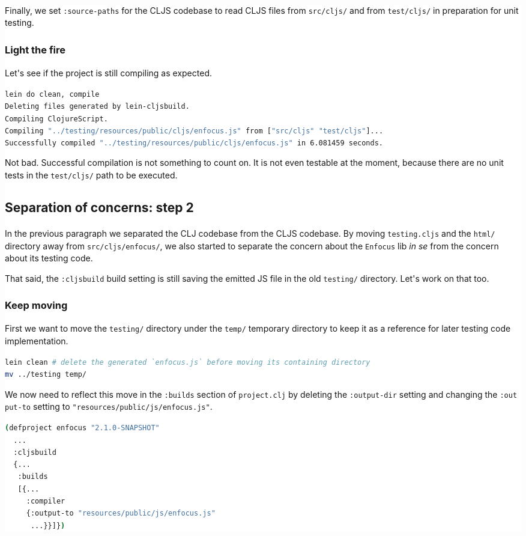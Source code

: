 Finally, we set `:source-paths` for the CLJS codebase to read CLJS
files from `src/cljs/` and from `test/cljs/` in
preparation for unit testing.

### Light the fire

Let's see if the project is still compiling as expected.

```bash
lein do clean, compile
Deleting files generated by lein-cljsbuild.
Compiling ClojureScript.
Compiling "../testing/resources/public/cljs/enfocus.js" from ["src/cljs" "test/cljs"]...
Successfully compiled "../testing/resources/public/cljs/enfocus.js" in 6.081459 seconds.
```

Not bad. Successful compilation is not something to count on. It is
not even testable at the moment, because there are no unit tests in
the `test/cljs/` path to be executed.

## Separation of concerns: step 2

In the previous paragraph we separated the CLJ codebase
from the CLJS codebase.  By moving `testing.cljs`
and the `html/` directory away from `src/cljs/enfocus/`,
we also started to separate the concern about the `Enfocus` lib *in
se* from the concern about its testing code.

That said, the `:cljsbuild` build setting is still saving the emitted
JS file in the old `testing/` directory. Let's work on that too.

### Keep moving

First we want to move the `testing/` directory under the `temp/`
temporary directory to keep it as a reference for later testing code
implementation.

```bash
lein clean # delete the generated `enfocus.js` before moving its containing directory
mv ../testing temp/
```

We now need to reflect this move in the `:builds` section of
`project.clj` by deleting the `:output-dir` setting and changing
the `:output-to` setting to `"resources/public/js/enfocus.js"`.

```bash
(defproject enfocus "2.1.0-SNAPSHOT"
  ...
  :cljsbuild
  {...
   :builds
   [{...
     :compiler
     {:output-to "resources/public/js/enfocus.js"
      ...}}]})
```


[1]: https://github.com/magomimmo/modern-cljs/blob/master/doc/tutorial-19.md
[2]: https://clojars.org/
[3]: https://github.com/shoreleave
[4]: https://github.com/ckirkendall/enfocus
[5]: https://github.com/magomimmo/modern-cljs/blob/master/doc/tutorial-14.md
[6]: https://github.com/cgrand/enlive
[7]: https://github.com/magomimmo/modern-cljs/blob/master/doc/tutorial-17.md
[8]: https://github.com/magomimmo/modern-cljs/blob/master/doc/tutorial-09.md
[9]: https://github.com/levand/domina
[10]: https://github.com/ckirkendall
[11]: https://github.com/cemerick/clojurescript.test
[12]: https://github.com/cemerick
[13]: https://help.github.com/articles/fork-a-repo
[14]: https://github.com/magomimmo/modern-cljs/blob/master/doc/tutorial-16.md#no-black-magic
[15]: https://github.com/emezeske/lein-cljsbuild/blob/master/doc/CROSSOVERS.md
[16]: https://github.com/emezeske/lein-cljsbuild
[17]: https://github.com/lynaghk/cljx
[18]: https://github.com/lynaghk
[19]: https://github.com/swannodette
[20]: https://github.com/magomimmo/modern-cljs/blob/master/doc/tutorial-07.md
[21]: https://github.com/clojure/clojure/blob/master/src/clj/clojure/test.clj
[22]: https://github.com/magomimmo/modern-cljs/blob/master/doc/tutorial-16.md
[23]: http://phantomjs.org/
[24]: https://github.com/magomimmo/modern-cljs/blob/master/doc/tutorial-16.md#instructing-lein-cljsbuild-about-phantomjs
[25]: http://stackoverflow.com/questions/115983/how-do-i-add-an-empty-directory-to-a-git-repository
[26]: https://github.com/magomimmo/modern-cljs/blob/master/doc/tutorial-21.md
[27]: https://github.com/magomimmo/modern-cljs/blob/cda20296ab8008ada32fb879c4d8fadc50357f59/doc/tutorial-18.md#step-3---run-the-brepl
[28]: https://github.com/magomimmo/modern-cljs/blob/master/doc/tutorial-01.md